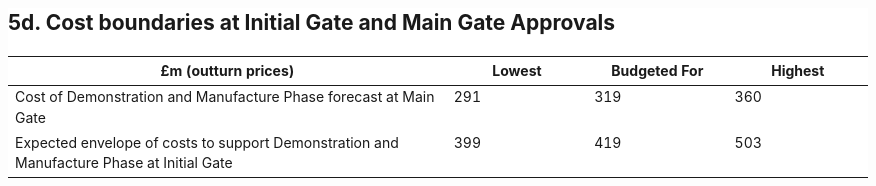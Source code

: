 ## 5d. Cost boundaries at Initial Gate and Main Gate Approvals

<table>
<colgroup>
<col style="width: 50%" />
<col style="width: 16%" />
<col style="width: 16%" />
<col style="width: 16%" />
</colgroup>
<thead>
<tr>
<th>
£m (outturn prices)
</th>
<th>
Lowest
</th>
<th>
Budgeted For
</th>
<th>
Highest
</th>
</tr>
</thead>
<tbody>
<tr>
<td>Cost of Demonstration and Manufacture Phase forecast at Main Gate</td>
<td>
291
</td>
<td>
319
</td>
<td>
360
</td>
</tr>
<tr>
<td>Expected envelope of costs to support Demonstration and Manufacture Phase at Initial Gate</td>
<td>
399
</td>
<td>
419
</td>
<td>
503
</td>
</tr>
</tbody>
</table>
